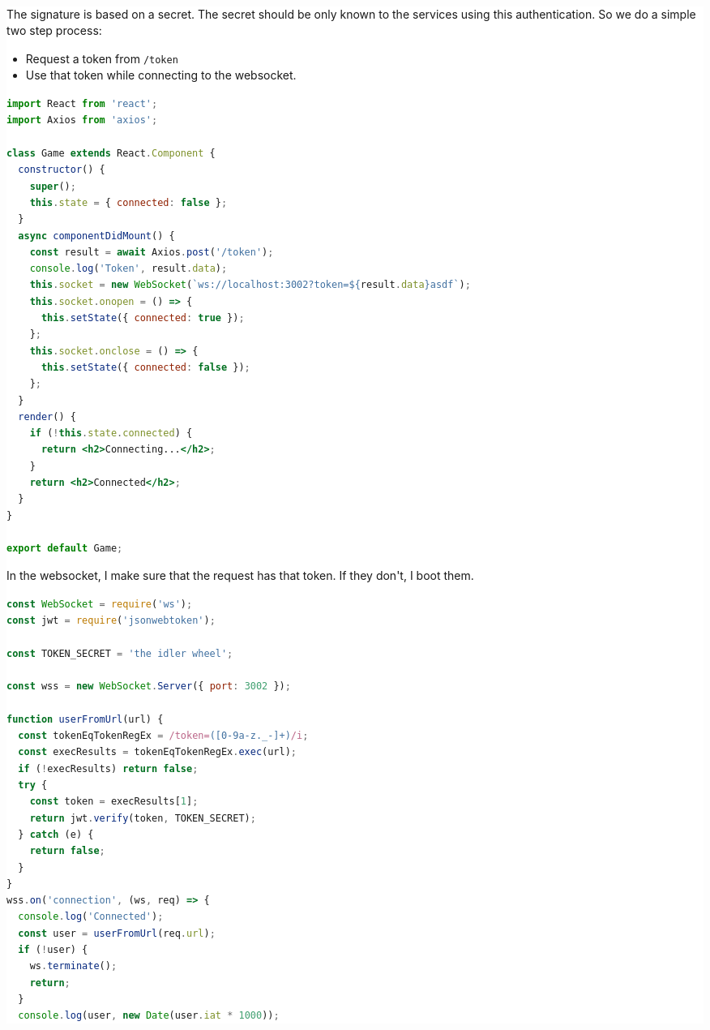 The signature is based on a secret.  The secret should be only known to the services using this authentication.  So we do a simple two step process:

* Request a token from `/token`
* Use that token while connecting to the websocket.

```jsx
import React from 'react';
import Axios from 'axios';

class Game extends React.Component {
  constructor() {
    super();
    this.state = { connected: false };
  }
  async componentDidMount() {
    const result = await Axios.post('/token');
    console.log('Token', result.data);
    this.socket = new WebSocket(`ws://localhost:3002?token=${result.data}asdf`);
    this.socket.onopen = () => {
      this.setState({ connected: true });
    };
    this.socket.onclose = () => {
      this.setState({ connected: false });
    };
  }
  render() {
    if (!this.state.connected) {
      return <h2>Connecting...</h2>;
    }
    return <h2>Connected</h2>;
  }
}

export default Game;
```

In the websocket, I make sure that the request has that token.  If they don't, I boot them.

```js
const WebSocket = require('ws');
const jwt = require('jsonwebtoken');

const TOKEN_SECRET = 'the idler wheel';

const wss = new WebSocket.Server({ port: 3002 });

function userFromUrl(url) {
  const tokenEqTokenRegEx = /token=([0-9a-z._-]+)/i;
  const execResults = tokenEqTokenRegEx.exec(url);
  if (!execResults) return false;
  try {
    const token = execResults[1];
    return jwt.verify(token, TOKEN_SECRET);
  } catch (e) {
    return false;
  }
}
wss.on('connection', (ws, req) => {
  console.log('Connected');
  const user = userFromUrl(req.url);
  if (!user) {
    ws.terminate();
    return;
  }
  console.log(user, new Date(user.iat * 1000));
```
